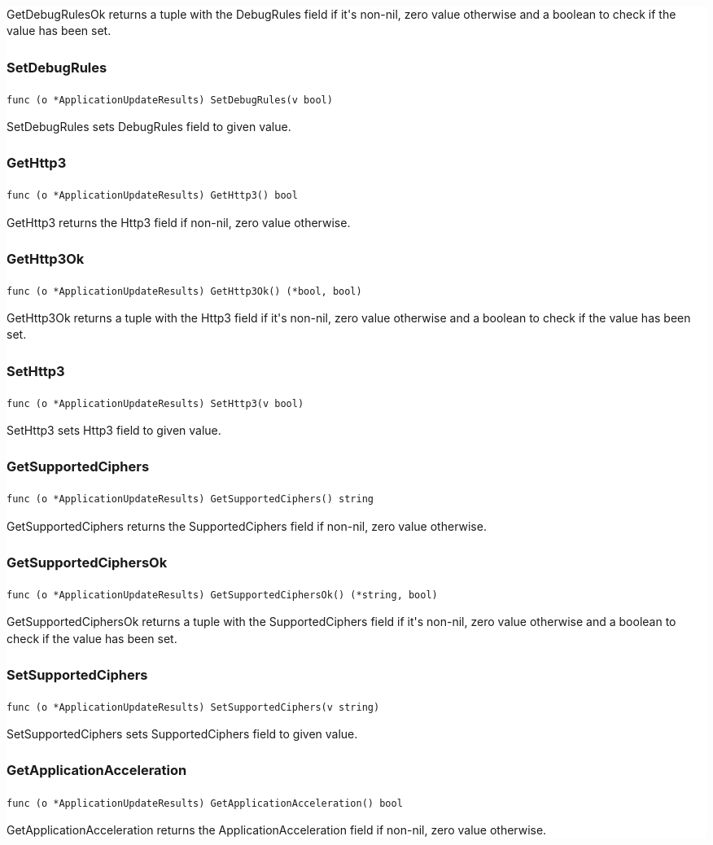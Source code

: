 GetDebugRulesOk returns a tuple with the DebugRules field if it's non-nil, zero value otherwise
and a boolean to check if the value has been set.

### SetDebugRules

`func (o *ApplicationUpdateResults) SetDebugRules(v bool)`

SetDebugRules sets DebugRules field to given value.


### GetHttp3

`func (o *ApplicationUpdateResults) GetHttp3() bool`

GetHttp3 returns the Http3 field if non-nil, zero value otherwise.

### GetHttp3Ok

`func (o *ApplicationUpdateResults) GetHttp3Ok() (*bool, bool)`

GetHttp3Ok returns a tuple with the Http3 field if it's non-nil, zero value otherwise
and a boolean to check if the value has been set.

### SetHttp3

`func (o *ApplicationUpdateResults) SetHttp3(v bool)`

SetHttp3 sets Http3 field to given value.


### GetSupportedCiphers

`func (o *ApplicationUpdateResults) GetSupportedCiphers() string`

GetSupportedCiphers returns the SupportedCiphers field if non-nil, zero value otherwise.

### GetSupportedCiphersOk

`func (o *ApplicationUpdateResults) GetSupportedCiphersOk() (*string, bool)`

GetSupportedCiphersOk returns a tuple with the SupportedCiphers field if it's non-nil, zero value otherwise
and a boolean to check if the value has been set.

### SetSupportedCiphers

`func (o *ApplicationUpdateResults) SetSupportedCiphers(v string)`

SetSupportedCiphers sets SupportedCiphers field to given value.


### GetApplicationAcceleration

`func (o *ApplicationUpdateResults) GetApplicationAcceleration() bool`

GetApplicationAcceleration returns the ApplicationAcceleration field if non-nil, zero value otherwise.
